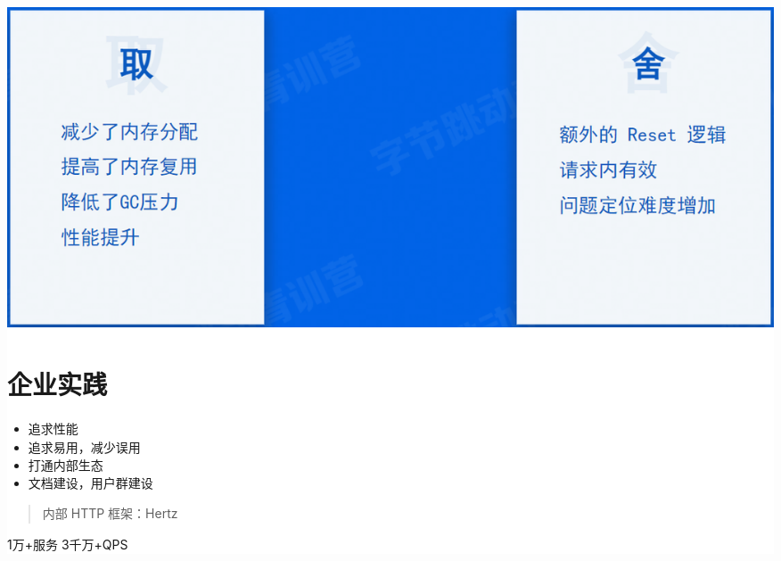 ![image-20220528183228019](images/image-20220528183228019.png)

# 企业实践

- 追求性能
- 追求易用，减少误用
- 打通内部生态
- 文档建设，用户群建设

> 内部 HTTP 框架：Hertz

1万+服务 3千万+QPS
